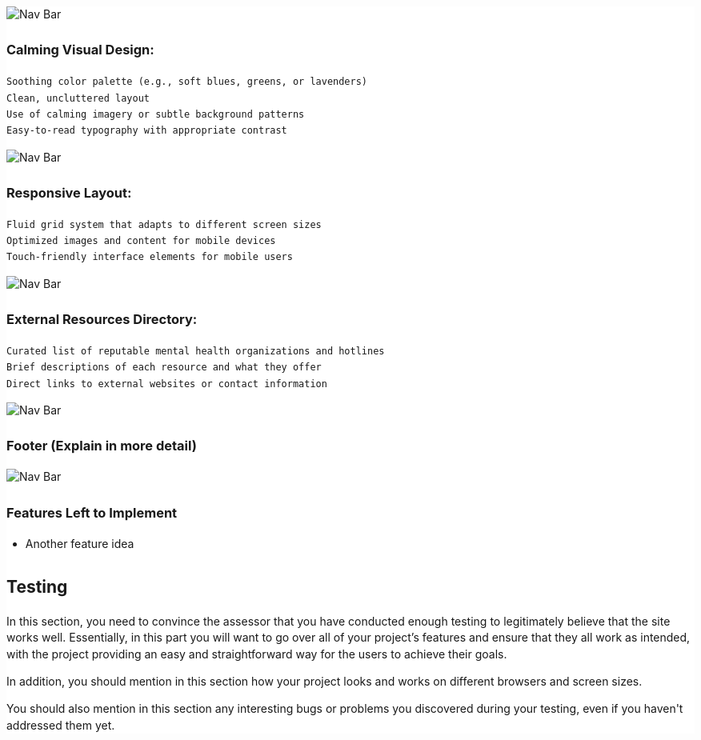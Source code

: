![Nav Bar](https://github.com/lucyrush/readme-template/blob/master/media/love_running_nav.png)

### Calming Visual Design:

    Soothing color palette (e.g., soft blues, greens, or lavenders)
    Clean, uncluttered layout
    Use of calming imagery or subtle background patterns
    Easy-to-read typography with appropriate contrast

![Nav Bar](https://github.com/lucyrush/readme-template/blob/master/media/love_running_nav.png)

### Responsive Layout:

    Fluid grid system that adapts to different screen sizes
    Optimized images and content for mobile devices
    Touch-friendly interface elements for mobile users

![Nav Bar](https://github.com/lucyrush/readme-template/blob/master/media/love_running_nav.png)

### External Resources Directory:

    Curated list of reputable mental health organizations and hotlines
    Brief descriptions of each resource and what they offer
    Direct links to external websites or contact information

![Nav Bar](https://github.com/lucyrush/readme-template/blob/master/media/love_running_nav.png)

### Footer (Explain in more detail)

![Nav Bar](https://github.com/lucyrush/readme-template/blob/master/media/love_running_nav.png)



### Features Left to Implement

- Another feature idea





## Testing 

In this section, you need to convince the assessor that you have conducted enough testing to legitimately believe that the site works well. Essentially, in this part you will want to go over all of your project’s features and ensure that they all work as intended, with the project providing an easy and straightforward way for the users to achieve their goals.

In addition, you should mention in this section how your project looks and works on different browsers and screen sizes.

You should also mention in this section any interesting bugs or problems you discovered during your testing, even if you haven't addressed them yet.
